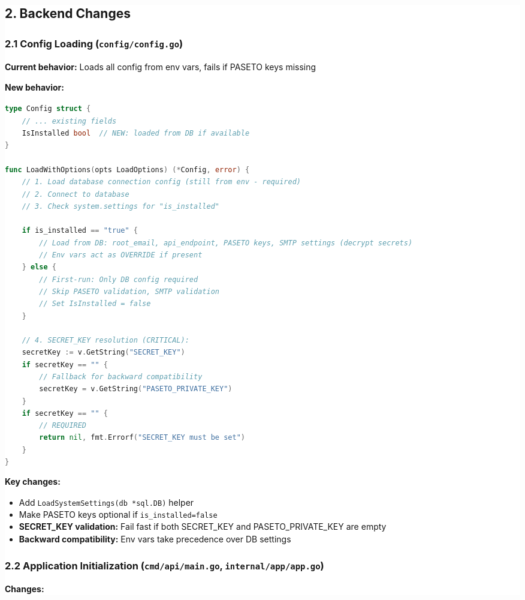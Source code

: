 
## 2. Backend Changes

### 2.1 Config Loading (`config/config.go`)

**Current behavior:** Loads all config from env vars, fails if PASETO keys missing

**New behavior:**

```go
type Config struct {
    // ... existing fields
    IsInstalled bool  // NEW: loaded from DB if available
}

func LoadWithOptions(opts LoadOptions) (*Config, error) {
    // 1. Load database connection config (still from env - required)
    // 2. Connect to database
    // 3. Check system.settings for "is_installed"

    if is_installed == "true" {
        // Load from DB: root_email, api_endpoint, PASETO keys, SMTP settings (decrypt secrets)
        // Env vars act as OVERRIDE if present
    } else {
        // First-run: Only DB config required
        // Skip PASETO validation, SMTP validation
        // Set IsInstalled = false
    }

    // 4. SECRET_KEY resolution (CRITICAL):
    secretKey := v.GetString("SECRET_KEY")
    if secretKey == "" {
        // Fallback for backward compatibility
        secretKey = v.GetString("PASETO_PRIVATE_KEY")
    }
    if secretKey == "" {
        // REQUIRED
        return nil, fmt.Errorf("SECRET_KEY must be set")
    }
}
```

**Key changes:**

- Add `LoadSystemSettings(db *sql.DB)` helper
- Make PASETO keys optional if `is_installed=false`
- **SECRET_KEY validation:** Fail fast if both SECRET_KEY and PASETO_PRIVATE_KEY are empty
- **Backward compatibility:** Env vars take precedence over DB settings

### 2.2 Application Initialization (`cmd/api/main.go`, `internal/app/app.go`)

**Changes:**

